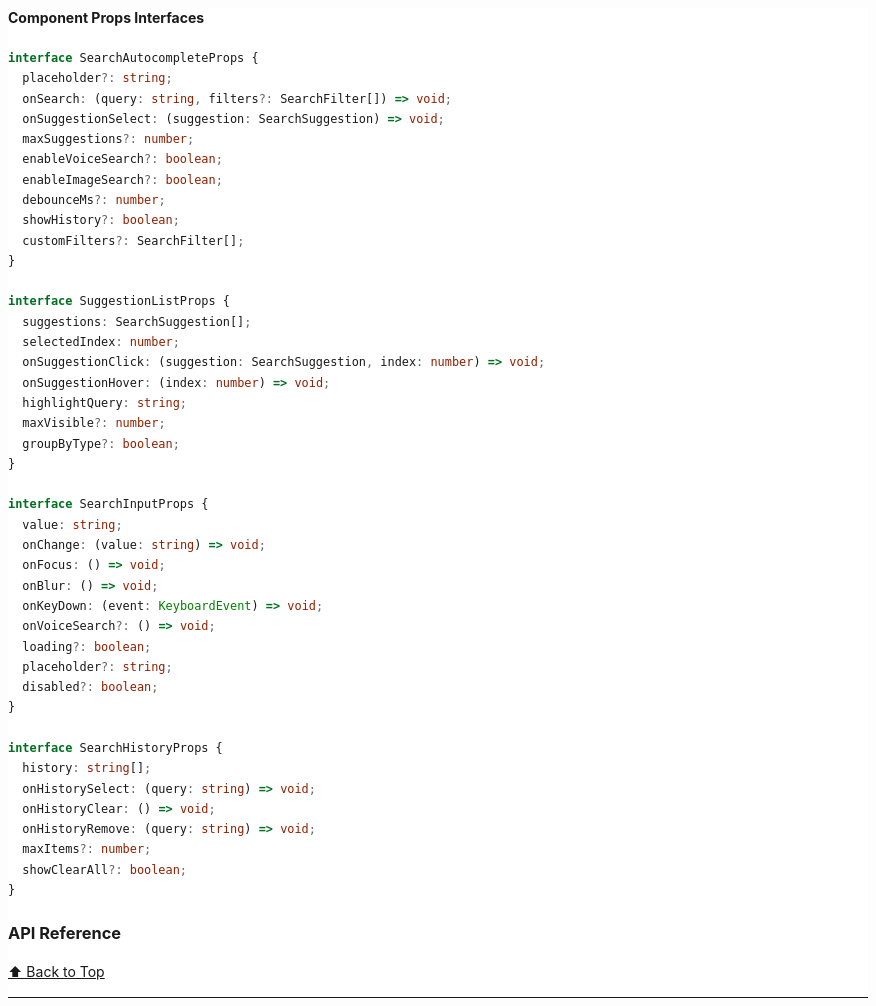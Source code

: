 #### Component Props Interfaces

```typescript
interface SearchAutocompleteProps {
  placeholder?: string;
  onSearch: (query: string, filters?: SearchFilter[]) => void;
  onSuggestionSelect: (suggestion: SearchSuggestion) => void;
  maxSuggestions?: number;
  enableVoiceSearch?: boolean;
  enableImageSearch?: boolean;
  debounceMs?: number;
  showHistory?: boolean;
  customFilters?: SearchFilter[];
}

interface SuggestionListProps {
  suggestions: SearchSuggestion[];
  selectedIndex: number;
  onSuggestionClick: (suggestion: SearchSuggestion, index: number) => void;
  onSuggestionHover: (index: number) => void;
  highlightQuery: string;
  maxVisible?: number;
  groupByType?: boolean;
}

interface SearchInputProps {
  value: string;
  onChange: (value: string) => void;
  onFocus: () => void;
  onBlur: () => void;
  onKeyDown: (event: KeyboardEvent) => void;
  onVoiceSearch?: () => void;
  loading?: boolean;
  placeholder?: string;
  disabled?: boolean;
}

interface SearchHistoryProps {
  history: string[];
  onHistorySelect: (query: string) => void;
  onHistoryClear: () => void;
  onHistoryRemove: (query: string) => void;
  maxItems?: number;
  showClearAll?: boolean;
}
```

### API Reference

[⬆️ Back to Top](#--table-of-contents)

---
